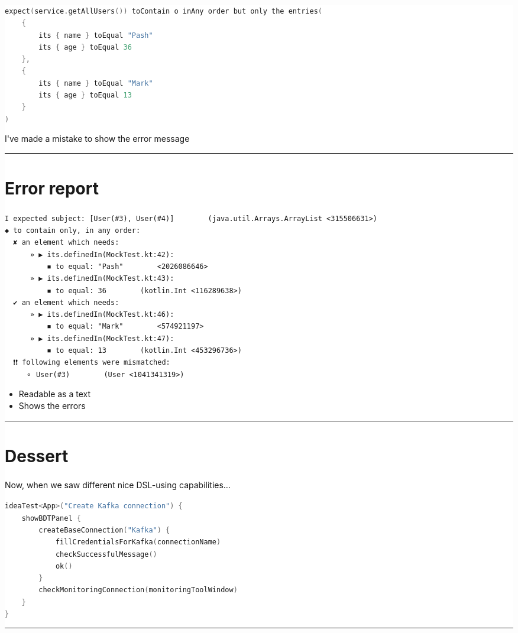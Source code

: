 ```kotlin {all|1|3|3-4|7-8}
expect(service.getAllUsers()) toContain o inAny order but only the entries(
    {
        its { name } toEqual "Pash"
        its { age } toEqual 36
    },
    {
        its { name } toEqual "Mark"
        its { age } toEqual 13
    }
)
```

<div v-click="2">

I've made a mistake to show the error message

</div>


---

# Error report

```txt {all|1|3|13-14|4-5|all}
I expected subject: [User(#3), User(#4)]        (java.util.Arrays.ArrayList <315506631>)
◆ to contain only, in any order: 
  ✘ an element which needs: 
      » ▶ its.definedIn(MockTest.kt:42): 
          ◾ to equal: "Pash"        <2026086646>
      » ▶ its.definedIn(MockTest.kt:43): 
          ◾ to equal: 36        (kotlin.Int <116289638>)
  ✔ an element which needs: 
      » ▶ its.definedIn(MockTest.kt:46): 
          ◾ to equal: "Mark"        <574921197>
      » ▶ its.definedIn(MockTest.kt:47): 
          ◾ to equal: 13        (kotlin.Int <453296736>)
  ❗❗ following elements were mismatched: 
     ⚬ User(#3)        (User <1041341319>)
```

<div v-click>

- Readable as a text
- Shows the errors

</div>

---

# Dessert 

Now, when we saw different nice DSL-using capabilities…

```kotlin
ideaTest<App>("Create Kafka connection") {
    showBDTPanel {
        createBaseConnection("Kafka") {
            fillCredentialsForKafka(connectionName)
            checkSuccessfulMessage()
            ok()
        }
        checkMonitoringConnection(monitoringToolWindow)
    }
}
```

---